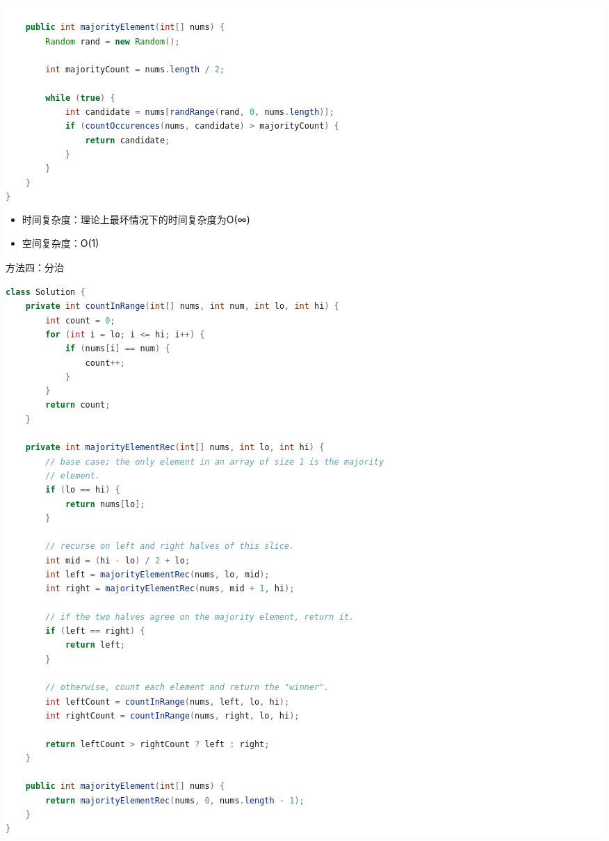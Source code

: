 ```java

    public int majorityElement(int[] nums) {
        Random rand = new Random();

        int majorityCount = nums.length / 2;

        while (true) {
            int candidate = nums[randRange(rand, 0, nums.length)];
            if (countOccurences(nums, candidate) > majorityCount) {
                return candidate;
            }
        }
    }
}
```

- 时间复杂度：理论上最坏情况下的时间复杂度为O(∞)

- 空间复杂度：O(1)

方法四：分治

```java
class Solution {
    private int countInRange(int[] nums, int num, int lo, int hi) {
        int count = 0;
        for (int i = lo; i <= hi; i++) {
            if (nums[i] == num) {
                count++;
            }
        }
        return count;
    }

    private int majorityElementRec(int[] nums, int lo, int hi) {
        // base case; the only element in an array of size 1 is the majority
        // element.
        if (lo == hi) {
            return nums[lo];
        }

        // recurse on left and right halves of this slice.
        int mid = (hi - lo) / 2 + lo;
        int left = majorityElementRec(nums, lo, mid);
        int right = majorityElementRec(nums, mid + 1, hi);

        // if the two halves agree on the majority element, return it.
        if (left == right) {
            return left;
        }

        // otherwise, count each element and return the "winner".
        int leftCount = countInRange(nums, left, lo, hi);
        int rightCount = countInRange(nums, right, lo, hi);

        return leftCount > rightCount ? left : right;
    }

    public int majorityElement(int[] nums) {
        return majorityElementRec(nums, 0, nums.length - 1);
    }
}
```
